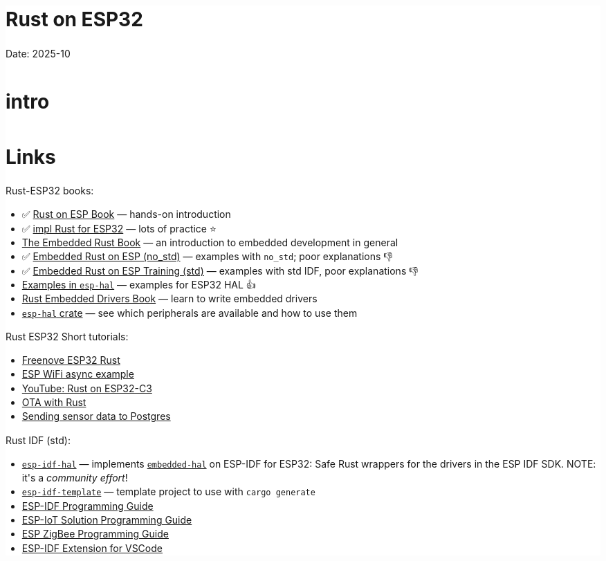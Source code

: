 # Rust on ESP32

Date: 2025-10






# intro
# Links

Rust-ESP32 books:

* ✅ [Rust on ESP Book](https://docs.espressif.com/projects/rust/book/) — hands-on introduction
* ✅ [impl Rust for ESP32](https://esp32.implrust.com/) — lots of practice ⭐
* [The Embedded Rust Book](https://docs.rust-embedded.org/book/intro/index.html) — an introduction to embedded development in general
* ✅ [Embedded Rust on ESP (no_std)](https://docs.espressif.com/projects/rust/no_std-training/) — examples with `no_std`; poor explanations 👎
* ✅ [Embedded Rust on ESP Training (std)](https://docs.esp-rs.org/std-training/) — examples with std IDF, poor explanations 👎
* [Examples in `esp-hal`](https://github.com/esp-rs/esp-hal/tree/main/examples) — examples for ESP32 HAL 👍
* [Rust Embedded Drivers Book](https://red.implrust.com/) — learn to write embedded drivers
* [`esp-hal` crate](https://docs.espressif.com/projects/rust/esp-hal/latest/) — see which peripherals are available and how to use them

Rust ESP32 Short tutorials:
* [Freenove ESP32 Rust](https://makuo12.github.io/Freenove-esp32-rust/)
* [ESP WiFi async example](https://github.com/arlyon/esp-wifi-async-example)
* [YouTube: Rust on ESP32-C3](https://www.youtube.com/playlist?list=PLkch9g9DEE0Lkm1LqcD7pZNDmXEczOo-a)
* [OTA with Rust](https://quan.hoabinh.vn/post/2024/3/programming-esp32-with-rust-ota-firmware-update)
* [Sending sensor data to Postgres](https://c410-f3r.github.io/thoughts/securely-sending-dht22-sensor-data-from-an-esp32-board-to-postgresql/)

Rust IDF (std):

* [`esp-idf-hal`](https://github.com/esp-rs/esp-idf-hal) — implements [`embedded-hal`](https://github.com/rust-embedded/embedded-hal) on ESP-IDF for ESP32: Safe Rust wrappers for the drivers in the ESP IDF SDK. NOTE: it's a *community effort*!
* [`esp-idf-template`](https://github.com/esp-rs/esp-idf-template) — template project to use with `cargo generate`
* [ESP-IDF Programming Guide](https://docs.espressif.com/projects/esp-idf/en/latest/esp32/)
* [ESP-IoT Solution Programming Guide](https://docs.espressif.com/projects/esp-iot-solution/en/latest/index.html)
* [ESP ZigBee Programming Guide](https://docs.espressif.com/projects/esp-zigbee-sdk/en/latest/esp32c3/index.html)
* [ESP-IDF Extension for VSCode](https://docs.espressif.com/projects/vscode-esp-idf-extension/en/latest/)
